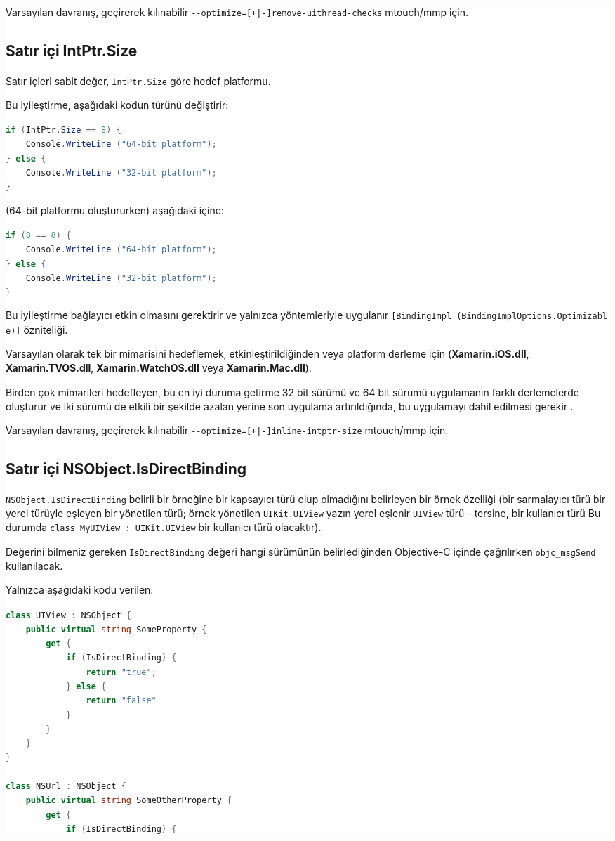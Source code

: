 Varsayılan davranış, geçirerek kılınabilir `--optimize=[+|-]remove-uithread-checks` mtouch/mmp için.

[1]: https://developer.xamarin.com/api/member/UIKit.UIApplication.EnsureUIThread/

## <a name="inline-intptrsize"></a>Satır içi IntPtr.Size

Satır içleri sabit değer, `IntPtr.Size` göre hedef platformu.

Bu iyileştirme, aşağıdaki kodun türünü değiştirir:

```csharp
if (IntPtr.Size == 8) {
    Console.WriteLine ("64-bit platform");
} else {
    Console.WriteLine ("32-bit platform");
}
```

(64-bit platformu oluştururken) aşağıdaki içine:

```csharp
if (8 == 8) {
    Console.WriteLine ("64-bit platform");
} else {
    Console.WriteLine ("32-bit platform");
}
```

Bu iyileştirme bağlayıcı etkin olmasını gerektirir ve yalnızca yöntemleriyle uygulanır `[BindingImpl (BindingImplOptions.Optimizable)]` özniteliği.

Varsayılan olarak tek bir mimarisini hedeflemek, etkinleştirildiğinden veya platform derleme için (**Xamarin.iOS.dll**, **Xamarin.TVOS.dll**, **Xamarin.WatchOS.dll** veya  **Xamarin.Mac.dll**).

Birden çok mimarileri hedefleyen, bu en iyi duruma getirme 32 bit sürümü ve 64 bit sürümü uygulamanın farklı derlemelerde oluşturur ve iki sürümü de etkili bir şekilde azalan yerine son uygulama artırıldığında, bu uygulamayı dahil edilmesi gerekir .

Varsayılan davranış, geçirerek kılınabilir `--optimize=[+|-]inline-intptr-size` mtouch/mmp için.

## <a name="inline-nsobjectisdirectbinding"></a>Satır içi NSObject.IsDirectBinding

`NSObject.IsDirectBinding` belirli bir örneğine bir kapsayıcı türü olup olmadığını belirleyen bir örnek özelliği (bir sarmalayıcı türü bir yerel türüyle eşleyen bir yönetilen türü; örnek yönetilen `UIKit.UIView` yazın yerel eşlenir `UIView` türü - tersine, bir kullanıcı türü Bu durumda `class MyUIView : UIKit.UIView` bir kullanıcı türü olacaktır).

Değerini bilmeniz gereken `IsDirectBinding` değeri hangi sürümünün belirlediğinden Objective-C içinde çağrılırken `objc_msgSend` kullanılacak.

Yalnızca aşağıdaki kodu verilen:

```csharp
class UIView : NSObject {
    public virtual string SomeProperty {
        get {
            if (IsDirectBinding) {
                return "true";
            } else {
                return "false"
            }
        }
    }
}

class NSUrl : NSObject {
    public virtual string SomeOtherProperty {
        get {
            if (IsDirectBinding) {
```